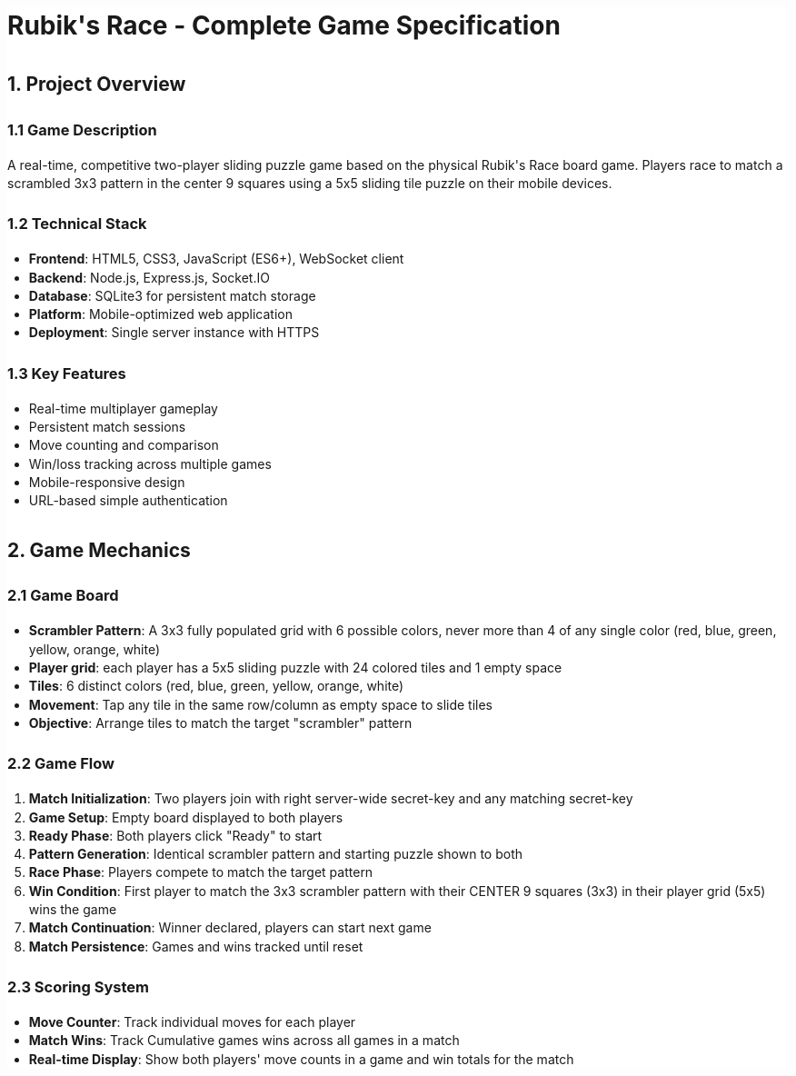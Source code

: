 # Rubik's Race - Complete Game Specification

## 1. Project Overview

### 1.1 Game Description
A real-time, competitive two-player sliding puzzle game based on the physical Rubik's Race board game. Players race to match a scrambled 3x3 pattern in the center 9 squares using a 5x5 sliding tile puzzle on their mobile devices.

### 1.2 Technical Stack
- **Frontend**: HTML5, CSS3, JavaScript (ES6+), WebSocket client
- **Backend**: Node.js, Express.js, Socket.IO
- **Database**: SQLite3 for persistent match storage
- **Platform**: Mobile-optimized web application
- **Deployment**: Single server instance with HTTPS

### 1.3 Key Features
- Real-time multiplayer gameplay
- Persistent match sessions
- Move counting and comparison
- Win/loss tracking across multiple games
- Mobile-responsive design
- URL-based simple authentication

## 2. Game Mechanics

### 2.1 Game Board
- **Scrambler Pattern**: A 3x3 fully populated grid with 6 possible colors, never more than 4 of any single color (red, blue, green, yellow, orange, white)
- **Player grid**: each player has a 5x5 sliding puzzle with 24 colored tiles and 1 empty space
- **Tiles**: 6 distinct colors (red, blue, green, yellow, orange, white)
- **Movement**: Tap any tile in the same row/column as empty space to slide tiles
- **Objective**: Arrange tiles to match the target "scrambler" pattern

### 2.2 Game Flow
1. **Match Initialization**: Two players join with right server-wide secret-key and any matching secret-key
2. **Game Setup**: Empty board displayed to both players
3. **Ready Phase**: Both players click "Ready" to start
4. **Pattern Generation**: Identical scrambler pattern and starting puzzle shown to both
5. **Race Phase**: Players compete to match the target pattern
6. **Win Condition**: First player to match the 3x3 scrambler pattern with their CENTER 9 squares (3x3) in their player grid (5x5) wins the game
7. **Match Continuation**: Winner declared, players can start next game
8. **Match Persistence**: Games and wins tracked until reset

### 2.3 Scoring System
- **Move Counter**: Track individual moves for each player
- **Match Wins**: Track Cumulative games wins across all games in a match
- **Real-time Display**: Show both players' move counts in a game and win totals for the match
